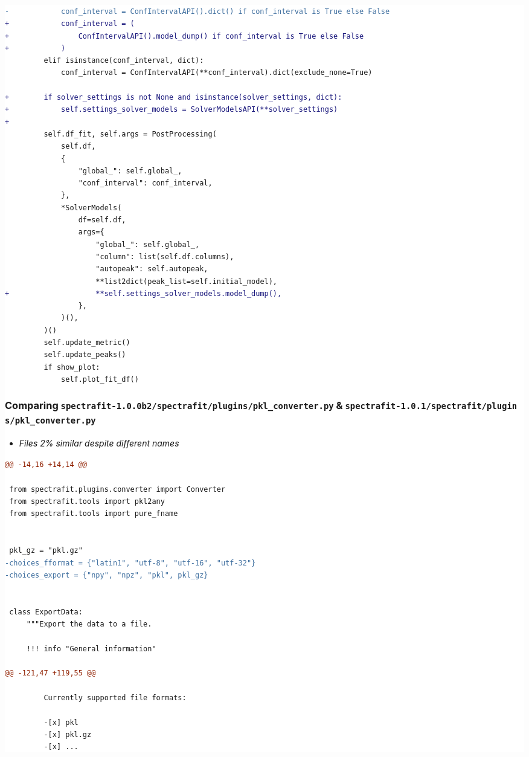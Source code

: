```diff
-            conf_interval = ConfIntervalAPI().dict() if conf_interval is True else False
+            conf_interval = (
+                ConfIntervalAPI().model_dump() if conf_interval is True else False
+            )
         elif isinstance(conf_interval, dict):
             conf_interval = ConfIntervalAPI(**conf_interval).dict(exclude_none=True)
 
+        if solver_settings is not None and isinstance(solver_settings, dict):
+            self.settings_solver_models = SolverModelsAPI(**solver_settings)
+
         self.df_fit, self.args = PostProcessing(
             self.df,
             {
                 "global_": self.global_,
                 "conf_interval": conf_interval,
             },
             *SolverModels(
                 df=self.df,
                 args={
                     "global_": self.global_,
                     "column": list(self.df.columns),
                     "autopeak": self.autopeak,
                     **list2dict(peak_list=self.initial_model),
+                    **self.settings_solver_models.model_dump(),
                 },
             )(),
         )()
         self.update_metric()
         self.update_peaks()
         if show_plot:
             self.plot_fit_df()
```

### Comparing `spectrafit-1.0.0b2/spectrafit/plugins/pkl_converter.py` & `spectrafit-1.0.1/spectrafit/plugins/pkl_converter.py`

 * *Files 2% similar despite different names*

```diff
@@ -14,16 +14,14 @@
 
 from spectrafit.plugins.converter import Converter
 from spectrafit.tools import pkl2any
 from spectrafit.tools import pure_fname
 
 
 pkl_gz = "pkl.gz"
-choices_fformat = {"latin1", "utf-8", "utf-16", "utf-32"}
-choices_export = {"npy", "npz", "pkl", pkl_gz}
 
 
 class ExportData:
     """Export the data to a file.
 
     !!! info "General information"
 
@@ -121,47 +119,55 @@
 
         Currently supported file formats:
 
         -[x] pkl
         -[x] pkl.gz
         -[x] ...
```